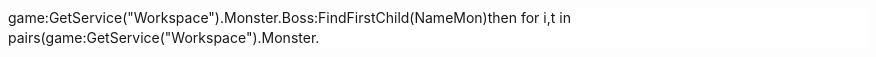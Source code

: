 game:GetService("Workspace").Monster.Boss:FindFirstChild(NameMon)then for i,t in pairs(game:GetService("Workspace").Monster.